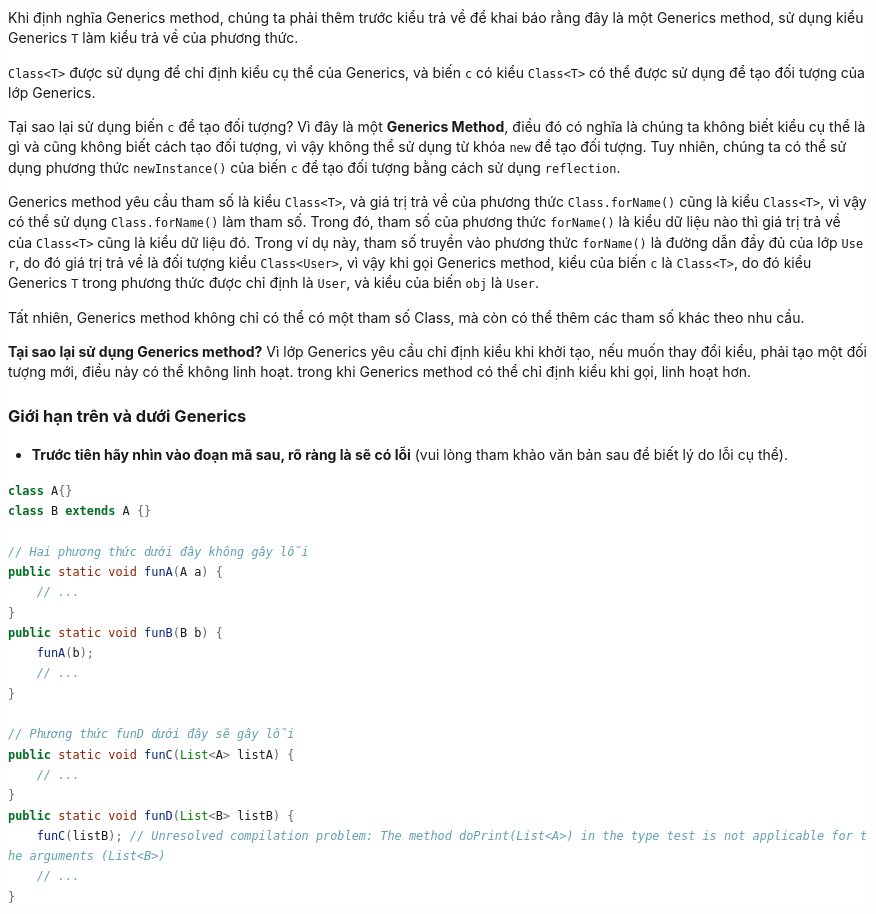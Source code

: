 Khi định nghĩa Generics method, chúng ta phải thêm trước kiểu trả về để khai báo rằng đây là một Generics method, sử dụng kiểu Generics `T` làm kiểu trả về của phương thức.

`Class<T>` được sử dụng để chỉ định kiểu cụ thể của Generics, và biến `c` có kiểu `Class<T>` có thể được sử dụng để tạo đối tượng của lớp Generics.

Tại sao lại sử dụng biến `c` để tạo đối tượng? Vì đây là một **Generics Method**, điều đó có nghĩa là chúng ta không biết kiểu cụ thể là gì và cũng không biết cách tạo đối tượng, vì vậy không thể sử dụng từ khóa `new` để tạo đối tượng. Tuy nhiên, chúng ta có thể sử dụng phương thức `newInstance()` của biến `c` để tạo đối tượng bằng cách sử dụng `reflection`.

Generics method yêu cầu tham số là kiểu `Class<T>`, và giá trị trả về của phương thức `Class.forName()` cũng là kiểu `Class<T>`, vì vậy có thể sử dụng `Class.forName()` làm tham số. Trong đó, tham số của phương thức `forName()` là kiểu dữ liệu nào thì giá trị trả về của `Class<T>` cũng là kiểu dữ liệu đó. Trong ví dụ này, tham số truyền vào phương thức `forName()` là đường dẫn đầy đủ của lớp `User`, do đó giá trị trả về là đối tượng kiểu `Class<User>`, vì vậy khi gọi Generics method, kiểu của biến `c` là `Class<T>`, do đó kiểu Generics `T` trong phương thức được chỉ định là `User`, và kiểu của biến `obj` là `User`.

Tất nhiên, Generics method không chỉ có thể có một tham số Class, mà còn có thể thêm các tham số khác theo nhu cầu.

**Tại sao lại sử dụng Generics method?** Vì lớp Generics yêu cầu chỉ định kiểu khi khởi tạo, nếu muốn thay đổi kiểu, phải tạo một đối tượng mới, điều này có thể không linh hoạt. trong khi Generics method có thể chỉ định kiểu khi gọi, linh hoạt hơn.

### Giới hạn trên và dưới Generics

- **Trước tiên hãy nhìn vào đoạn mã sau, rõ ràng là sẽ có lỗi** (vui lòng tham khảo văn bản sau để biết lý do lỗi cụ thể).

```java
class A{}
class B extends A {}

// Hai phương thức dưới đây không gây lỗi
public static void funA(A a) {
    // ...          
}
public static void funB(B b) {
    funA(b);
    // ...             
}

// Phương thức funD dưới đây sẽ gây lỗi
public static void funC(List<A> listA) {
    // ...          
}
public static void funD(List<B> listB) {
    funC(listB); // Unresolved compilation problem: The method doPrint(List<A>) in the type test is not applicable for the arguments (List<B>)
    // ...             
}
```
